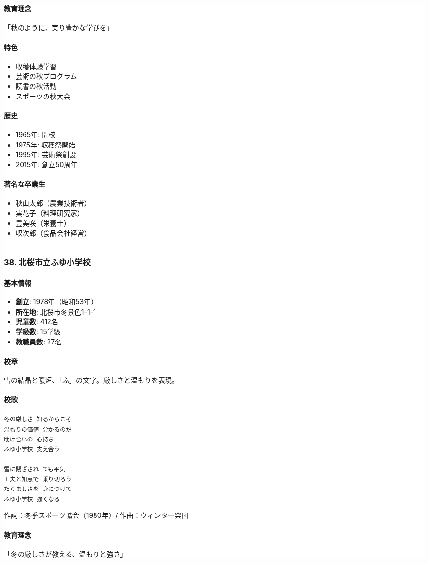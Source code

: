 #### 教育理念
「秋のように、実り豊かな学びを」

#### 特色
- 収穫体験学習
- 芸術の秋プログラム
- 読書の秋活動
- スポーツの秋大会

#### 歴史
- 1965年: 開校
- 1975年: 収穫祭開始
- 1995年: 芸術祭創設
- 2015年: 創立50周年

#### 著名な卒業生
- 秋山太郎（農業技術者）
- 実花子（料理研究家）
- 豊美咲（栄養士）
- 収次郎（食品会社経営）

---

### 38. 北桜市立ふゆ小学校

#### 基本情報
- **創立**: 1978年（昭和53年）
- **所在地**: 北桜市冬景色1-1-1
- **児童数**: 412名
- **学級数**: 15学級
- **教職員数**: 27名

#### 校章
雪の結晶と暖炉、「ふ」の文字。厳しさと温もりを表現。

#### 校歌
```
冬の厳しさ 知るからこそ
温もりの価値 分かるのだ
助け合いの 心持ち
ふゆ小学校 支え合う

雪に閉ざされ ても平気
工夫と知恵で 乗り切ろう
たくましさを 身につけて
ふゆ小学校 強くなる
```
作詞：冬季スポーツ協会（1980年）/ 作曲：ウィンター楽団

#### 教育理念
「冬の厳しさが教える、温もりと強さ」
